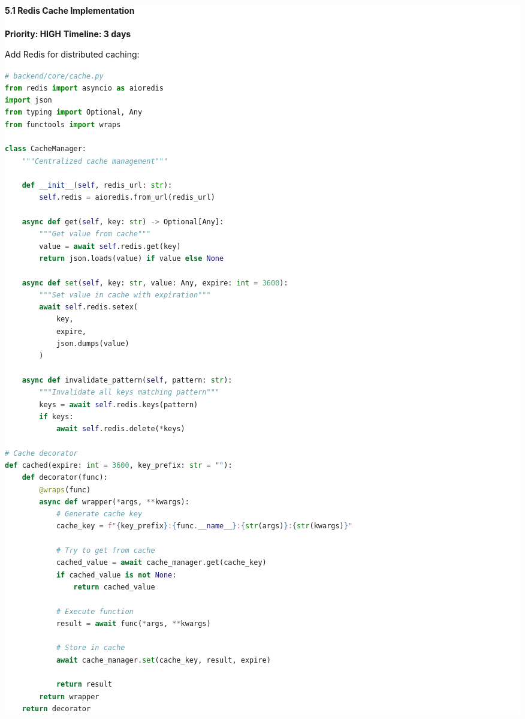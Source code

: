 #### 5.1 Redis Cache Implementation
**Priority: HIGH**
**Timeline: 3 days**

Add Redis for distributed caching:

```python
# backend/core/cache.py
from redis import asyncio as aioredis
import json
from typing import Optional, Any
from functools import wraps

class CacheManager:
    """Centralized cache management"""
    
    def __init__(self, redis_url: str):
        self.redis = aioredis.from_url(redis_url)
        
    async def get(self, key: str) -> Optional[Any]:
        """Get value from cache"""
        value = await self.redis.get(key)
        return json.loads(value) if value else None
        
    async def set(self, key: str, value: Any, expire: int = 3600):
        """Set value in cache with expiration"""
        await self.redis.setex(
            key,
            expire,
            json.dumps(value)
        )
        
    async def invalidate_pattern(self, pattern: str):
        """Invalidate all keys matching pattern"""
        keys = await self.redis.keys(pattern)
        if keys:
            await self.redis.delete(*keys)

# Cache decorator
def cached(expire: int = 3600, key_prefix: str = ""):
    def decorator(func):
        @wraps(func)
        async def wrapper(*args, **kwargs):
            # Generate cache key
            cache_key = f"{key_prefix}:{func.__name__}:{str(args)}:{str(kwargs)}"
            
            # Try to get from cache
            cached_value = await cache_manager.get(cache_key)
            if cached_value is not None:
                return cached_value
                
            # Execute function
            result = await func(*args, **kwargs)
            
            # Store in cache
            await cache_manager.set(cache_key, result, expire)
            
            return result
        return wrapper
    return decorator
```
